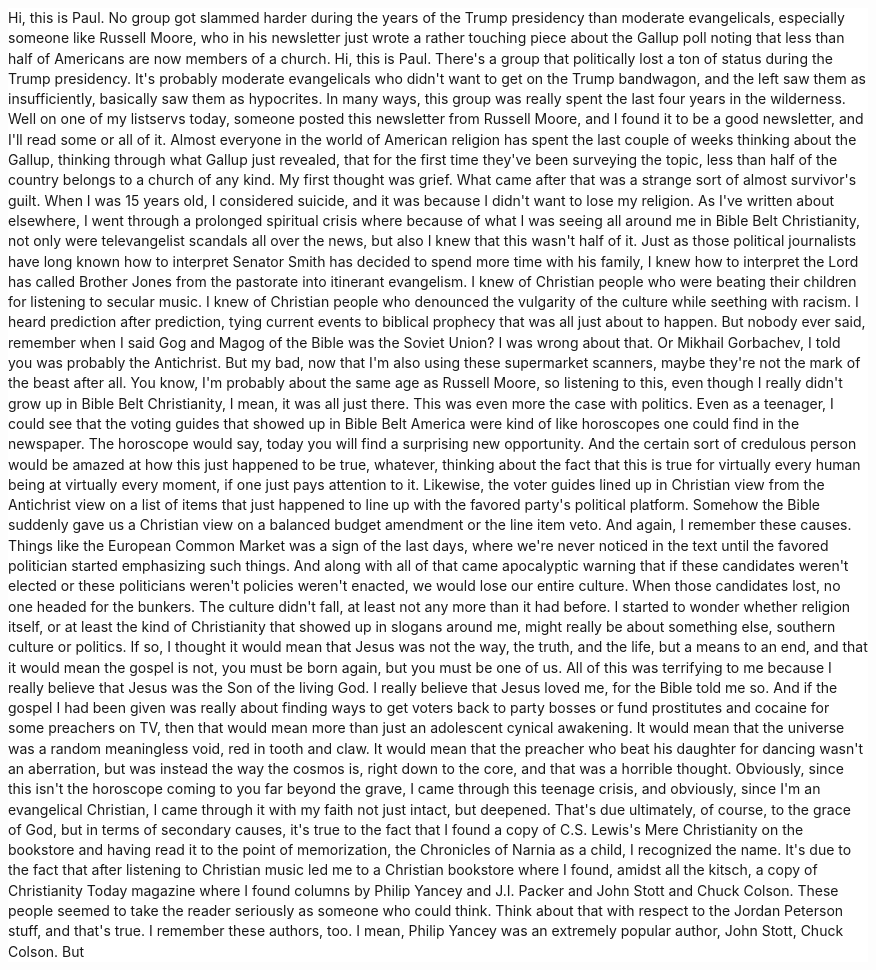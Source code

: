  Hi, this is Paul. No group got slammed harder during the years of the Trump presidency than moderate evangelicals, especially someone like Russell Moore, who in his newsletter just wrote a rather touching piece about the Gallup poll noting that less than half of Americans are now members of a church. Hi, this is Paul. There's a group that politically lost a ton of status during the Trump presidency. It's probably moderate evangelicals who didn't want to get on the Trump bandwagon, and the left saw them as insufficiently, basically saw them as hypocrites. In many ways, this group was really spent the last four years in the wilderness. Well on one of my listservs today, someone posted this newsletter from Russell Moore, and I found it to be a good newsletter, and I'll read some or all of it. Almost everyone in the world of American religion has spent the last couple of weeks thinking about the Gallup, thinking through what Gallup just revealed, that for the first time they've been surveying the topic, less than half of the country belongs to a church of any kind. My first thought was grief. What came after that was a strange sort of almost survivor's guilt. When I was 15 years old, I considered suicide, and it was because I didn't want to lose my religion. As I've written about elsewhere, I went through a prolonged spiritual crisis where because of what I was seeing all around me in Bible Belt Christianity, not only were televangelist scandals all over the news, but also I knew that this wasn't half of it. Just as those political journalists have long known how to interpret Senator Smith has decided to spend more time with his family, I knew how to interpret the Lord has called Brother Jones from the pastorate into itinerant evangelism. I knew of Christian people who were beating their children for listening to secular music. I knew of Christian people who denounced the vulgarity of the culture while seething with racism. I heard prediction after prediction, tying current events to biblical prophecy that was all just about to happen. But nobody ever said, remember when I said Gog and Magog of the Bible was the Soviet Union? I was wrong about that. Or Mikhail Gorbachev, I told you was probably the Antichrist. But my bad, now that I'm also using these supermarket scanners, maybe they're not the mark of the beast after all. You know, I'm probably about the same age as Russell Moore, so listening to this, even though I really didn't grow up in Bible Belt Christianity, I mean, it was all just there. This was even more the case with politics. Even as a teenager, I could see that the voting guides that showed up in Bible Belt America were kind of like horoscopes one could find in the newspaper. The horoscope would say, today you will find a surprising new opportunity. And the certain sort of credulous person would be amazed at how this just happened to be true, whatever, thinking about the fact that this is true for virtually every human being at virtually every moment, if one just pays attention to it. Likewise, the voter guides lined up in Christian view from the Antichrist view on a list of items that just happened to line up with the favored party's political platform. Somehow the Bible suddenly gave us a Christian view on a balanced budget amendment or the line item veto. And again, I remember these causes. Things like the European Common Market was a sign of the last days, where we're never noticed in the text until the favored politician started emphasizing such things. And along with all of that came apocalyptic warning that if these candidates weren't elected or these politicians weren't policies weren't enacted, we would lose our entire culture. When those candidates lost, no one headed for the bunkers. The culture didn't fall, at least not any more than it had before. I started to wonder whether religion itself, or at least the kind of Christianity that showed up in slogans around me, might really be about something else, southern culture or politics. If so, I thought it would mean that Jesus was not the way, the truth, and the life, but a means to an end, and that it would mean the gospel is not, you must be born again, but you must be one of us. All of this was terrifying to me because I really believe that Jesus was the Son of the living God. I really believe that Jesus loved me, for the Bible told me so. And if the gospel I had been given was really about finding ways to get voters back to party bosses or fund prostitutes and cocaine for some preachers on TV, then that would mean more than just an adolescent cynical awakening. It would mean that the universe was a random meaningless void, red in tooth and claw. It would mean that the preacher who beat his daughter for dancing wasn't an aberration, but was instead the way the cosmos is, right down to the core, and that was a horrible thought. Obviously, since this isn't the horoscope coming to you far beyond the grave, I came through this teenage crisis, and obviously, since I'm an evangelical Christian, I came through it with my faith not just intact, but deepened. That's due ultimately, of course, to the grace of God, but in terms of secondary causes, it's true to the fact that I found a copy of C.S. Lewis's Mere Christianity on the bookstore and having read it to the point of memorization, the Chronicles of Narnia as a child, I recognized the name. It's due to the fact that after listening to Christian music led me to a Christian bookstore where I found, amidst all the kitsch, a copy of Christianity Today magazine where I found columns by Philip Yancey and J.I. Packer and John Stott and Chuck Colson. These people seemed to take the reader seriously as someone who could think. Think about that with respect to the Jordan Peterson stuff, and that's true. I remember these authors, too. I mean, Philip Yancey was an extremely popular author, John Stott, Chuck Colson. But